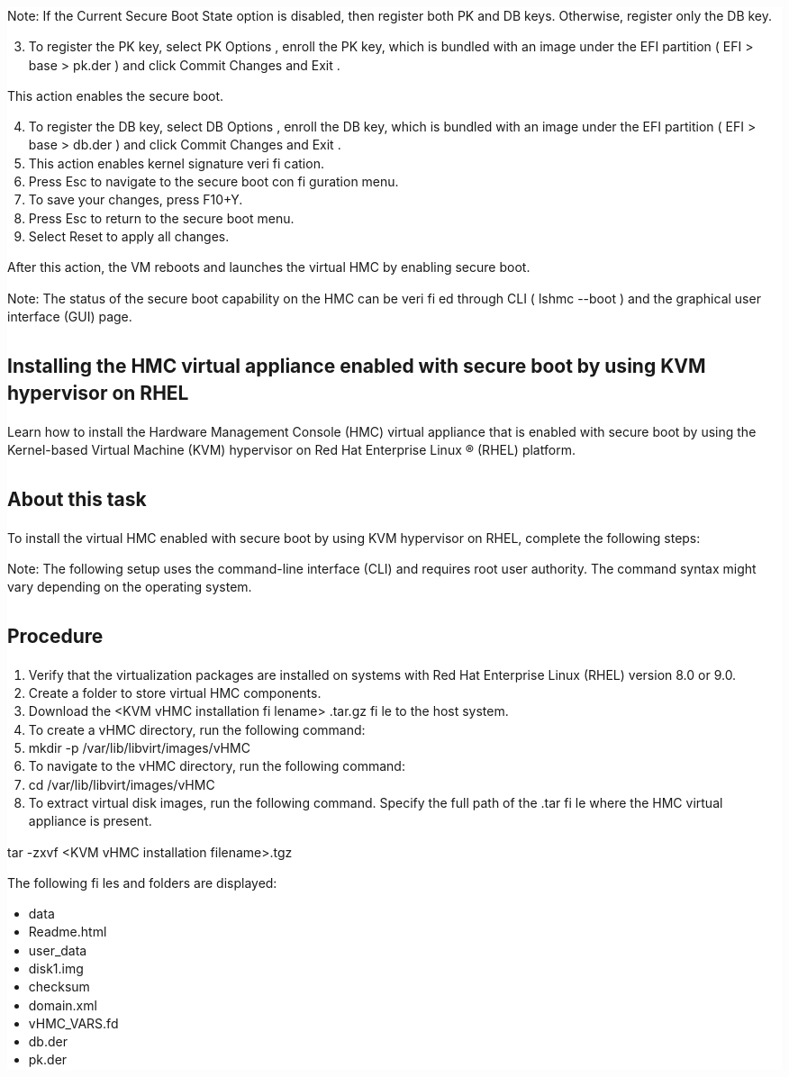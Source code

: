 Note: If the Current Secure Boot State option is disabled, then register both PK and DB keys. Otherwise, register only the DB key.

3. To register the PK key, select PK Options , enroll the PK key, which is bundled with an image under the EFI partition ( EFI &gt; base &gt; pk.der ) and click Commit Changes and Exit .

This action enables the secure boot.

4. To register the DB key, select DB Options , enroll the DB key, which is bundled with an image under the EFI partition ( EFI &gt; base &gt; db.der ) and click Commit Changes and Exit .
2. This action enables kernel signature veri fi cation.
5. Press Esc to navigate to the secure boot con fi guration menu.
6. To save your changes, press F10+Y.
7. Press Esc to return to the secure boot menu.
8. Select Reset to apply all changes.

After this action, the VM reboots and launches the virtual HMC by enabling secure boot.

Note: The status of the secure boot capability on the HMC can be veri fi ed through CLI ( lshmc --boot ) and the graphical user interface (GUI) page.

## Installing the HMC virtual appliance enabled with secure boot by using KVM hypervisor on RHEL

Learn how to install the Hardware Management Console (HMC) virtual appliance that is enabled with secure boot by using the Kernel-based Virtual Machine (KVM) hypervisor on Red Hat Enterprise Linux ® (RHEL) platform.

## About this task

To install the virtual HMC enabled with secure boot by using KVM hypervisor on RHEL, complete the following steps:

Note: The following setup uses the command-line interface (CLI) and requires root user authority. The command syntax might vary depending on the operating system.

## Procedure

1. Verify that the virtualization packages are installed on systems with Red Hat Enterprise Linux (RHEL) version 8.0 or 9.0.
2. Create a folder to store virtual HMC components.
3. Download the &lt;KVM vHMC installation fi lename&gt; .tar.gz fi le to the host system.
4. To create a vHMC directory, run the following command:
5. mkdir -p /var/lib/libvirt/images/vHMC
5. To navigate to the vHMC directory, run the following command:
7. cd /var/lib/libvirt/images/vHMC
6. To extract virtual disk images, run the following command. Specify the full path of the .tar fi le where the HMC virtual appliance is present.

tar -zxvf &lt;KVM vHMC installation filename&gt;.tgz

The following fi les and folders are displayed:

- data
- Readme.html
- user\_data
- disk1.img
- checksum
- domain.xml
- vHMC\_VARS.fd
- db.der
- pk.der
